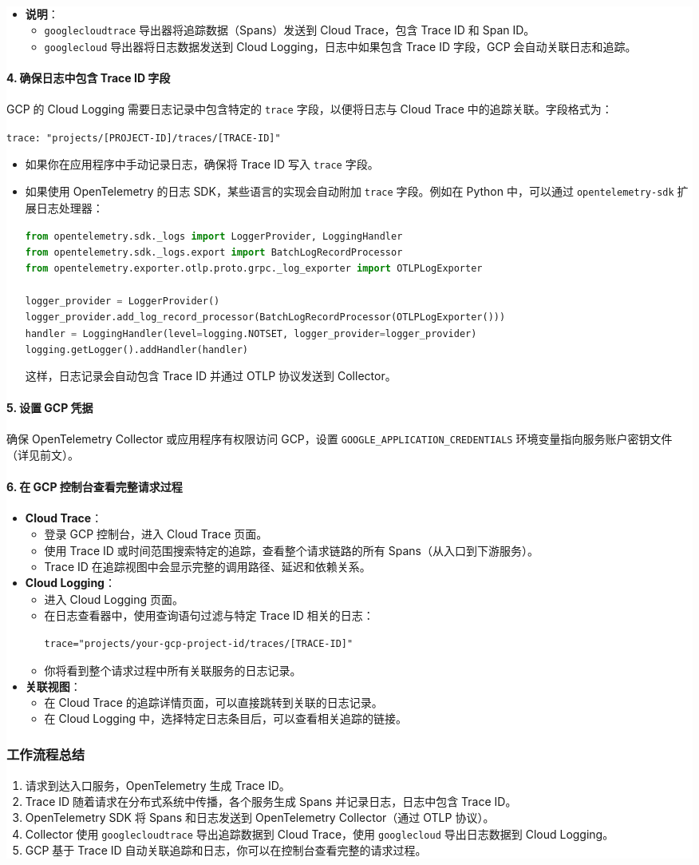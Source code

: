 - **说明**：
    - `googlecloudtrace` 导出器将追踪数据（Spans）发送到 Cloud Trace，包含 Trace ID 和 Span ID。
    - `googlecloud` 导出器将日志数据发送到 Cloud Logging，日志中如果包含 Trace ID 字段，GCP 会自动关联日志和追踪。

#### 4. 确保日志中包含 Trace ID 字段

GCP 的 Cloud Logging 需要日志记录中包含特定的 `trace` 字段，以便将日志与 Cloud Trace 中的追踪关联。字段格式为：

```
trace: "projects/[PROJECT-ID]/traces/[TRACE-ID]"
```

- 如果你在应用程序中手动记录日志，确保将 Trace ID 写入 `trace` 字段。
- 如果使用 OpenTelemetry 的日志 SDK，某些语言的实现会自动附加 `trace` 字段。例如在 Python 中，可以通过 `opentelemetry-sdk` 扩展日志处理器：

    ```python
    from opentelemetry.sdk._logs import LoggerProvider, LoggingHandler
    from opentelemetry.sdk._logs.export import BatchLogRecordProcessor
    from opentelemetry.exporter.otlp.proto.grpc._log_exporter import OTLPLogExporter

    logger_provider = LoggerProvider()
    logger_provider.add_log_record_processor(BatchLogRecordProcessor(OTLPLogExporter()))
    handler = LoggingHandler(level=logging.NOTSET, logger_provider=logger_provider)
    logging.getLogger().addHandler(handler)
    ```

    这样，日志记录会自动包含 Trace ID 并通过 OTLP 协议发送到 Collector。

#### 5. 设置 GCP 凭据

确保 OpenTelemetry Collector 或应用程序有权限访问 GCP，设置 `GOOGLE_APPLICATION_CREDENTIALS` 环境变量指向服务账户密钥文件（详见前文）。

#### 6. 在 GCP 控制台查看完整请求过程

- **Cloud Trace**：
    - 登录 GCP 控制台，进入 Cloud Trace 页面。
    - 使用 Trace ID 或时间范围搜索特定的追踪，查看整个请求链路的所有 Spans（从入口到下游服务）。
    - Trace ID 在追踪视图中会显示完整的调用路径、延迟和依赖关系。
- **Cloud Logging**：
    - 进入 Cloud Logging 页面。
    - 在日志查看器中，使用查询语句过滤与特定 Trace ID 相关的日志：
        ```
        trace="projects/your-gcp-project-id/traces/[TRACE-ID]"
        ```
    - 你将看到整个请求过程中所有关联服务的日志记录。
- **关联视图**：
    - 在 Cloud Trace 的追踪详情页面，可以直接跳转到关联的日志记录。
    - 在 Cloud Logging 中，选择特定日志条目后，可以查看相关追踪的链接。

### 工作流程总结

1. 请求到达入口服务，OpenTelemetry 生成 Trace ID。
2. Trace ID 随着请求在分布式系统中传播，各个服务生成 Spans 并记录日志，日志中包含 Trace ID。
3. OpenTelemetry SDK 将 Spans 和日志发送到 OpenTelemetry Collector（通过 OTLP 协议）。
4. Collector 使用 `googlecloudtrace` 导出追踪数据到 Cloud Trace，使用 `googlecloud` 导出日志数据到 Cloud Logging。
5. GCP 基于 Trace ID 自动关联追踪和日志，你可以在控制台查看完整的请求过程。
